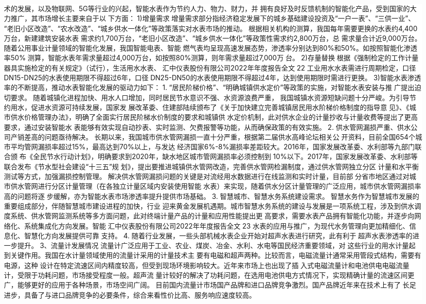 术的发展，以及物联网、5G等行业的兴起，智能水表作为节约人力、物力、财力，并
拥有良好及时反馈机制的智能化产品，受到国家的大力推广，其市场增长主要来自于以
下方面：
1)增量需求
增量需求部分指经济稳定发展下的城乡基础建设投资及“一户一表”、“三供一业”、
“老旧小区改造”、“农水改造”、“城乡供水一体化”等政策落实对水表市场的推动。
根据相关机构的测算，我国每年需要更换的水表约4,400万台，新建建筑安装水表
需求约1,700万台，“老旧小区改造”、“城乡供水一体化”等政策性需求约2,800万台，总
需求量合计近9,000万台。随着公用事业计量领域的智能化发展，我国智能电表、智能
燃气表均呈现高速发展态势，渗透率分别达到80%和50%。如按照智能化渗透率50%
测算，智能水表年需求量超过4,000万台，如按照80%测算，则年需求量超过7,000万
台。
2)存量替换
根据《强制检定的工作计量器具实施检定的有关规定》（试行），生活用水水表、
汇中仪表股份有限公司2022年年度报告全文
22
工业用水水表需进行周期检定，口径DN15-DN25的水表使用期限不得超过6年，口径
DN25-DN50的水表使用期限不得超过4年，达到使用期限时需进行更换。
3)智能水表渗透率的不断提高，推动水表智能化发展的驱动力如下：
1.
“居民阶梯价格”、“明确城镇供水定价”等政策的实施，对智能水表安装与推
广提出迫切要求。
随着城镇化进程加快、用水人口增加，同时居民节水意识不强、水资源浪费严重，
我国城镇水资源短缺问题十分严峻。为引导节约用水，促进水资源可持续发展，国家发
展改革委、住建部陆续颁布了《关于加快建立完善城镇居民用水阶梯价格制度的指导意
见》、《城市供水价格管理办法》，明确了全面实行居民阶梯水价制度的要求和城镇供
水定价机制，此对供水企业的计量抄收与计量收费等提出了更高要求，通过安装智能水
表能够有效实现自动抄表、实时监测、欠费报警等功能，从而确保政策的有效实施。
2.
供水管网漏损严重、供水公司产销差高的问题亟待解决。
长期以来，我国城市供水管网漏损一直十分严重，根据第二届供水高峰论坛相关公
开资料，目前全国654个城市平均管网漏损率超过15%，最高达到70%以上，与发达
经济国家6%-8%漏损率差距较大。2016年，国家发展改革委、水利部等九部门联合颁
布《全民节水行动计划》，明确要求到2020年，缺水地区城市管网漏损率必须控制到
10%以下。2017年，国家发展改革委、水利部等联合发布《节水型社会建设“十三五”规
划》，提出要推进城镇供水管网改造，完善供水管网检漏制度，通过供水管网独立分区
计量和水平衡测试等方式，加强漏损控制管理。
解决供水管网漏损问题的关键是对流经用水数据进行在线监测和实时计量，目前部
分省市地区通过对城市供水管网进行分区计量管理（在各独立计量区域内安装使用智能
水表）来实现，随着供水分区计量管理的广泛应用，城市供水管网漏损率高的问题将逐
步缓解，亦为智能水表市场渗透率提升提供市场基础。
3.
智慧城市、智慧水务系统建设需求。
智慧水务作为智慧城市发展的重要组成部分，伴随智慧城市建设进程的加快，行业
迎来黄金发展机遇期。城市智慧水务系统的建设与发展是一项系统工程，涉及到供水调
度系统、供水管网监测系统等多方面问题，此对终端计量产品的计量和应用性能提出更
高要求，需要水表产品拥有智能化功能，并逐步向网络化、系统集成化方向发展。智能
汇中仪表股份有限公司2022年年度报告全文
23
水表的应用与推广，为现代水务管理向更加精细化、信息化、智慧化方向发展提供可靠
支持。
4.
随着行业发展，一些头部机械水表企业开始对超声水表进行研究，此有利于
超声水表渗透率的进一步提升。
3、流量计发展情况
流量计广泛应用于工业、农业、煤炭、冶金、水利、水电等国民经济重要领域，对
这些行业的用水计量起到关键作用。我国在水计量领域使用的流量计采用的计量技术主
要有电磁和超声两种。比较而言，电磁流量计通常采用管段式结构，需要有电源，这种
设计在特定流速区间内精度较高，但受到现场环境影响较大。近年来市场上也出现了插
入式电磁流量计和电池供电电磁流量计，受限于功耗问题，市场接受程度一般。超声流
量计较好的解决了功耗问题，在选用电池供电方式情况下，实现精确计量的流速区间更
广，能够更好的应用于各种场景，市场空间广阔。
目前国内流量计市场国产品牌和进口品牌竞争激烈。国产品牌近年来在技术上有了
长足进步，具备了与进口品牌竞争的必要条件，综合来看性价比高、服务响应速度较高。